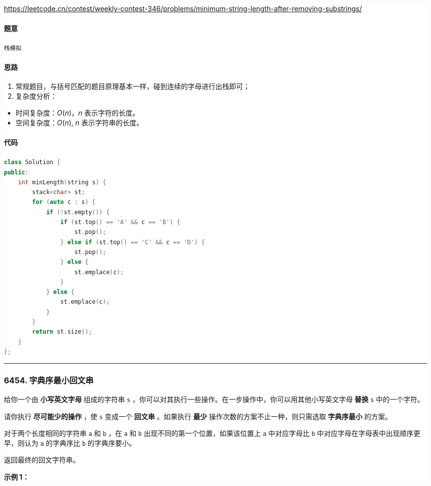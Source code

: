 https://leetcode.cn/contest/weekly-contest-346/problems/minimum-string-length-after-removing-substrings/

#### 题意

    栈模拟

#### 思路

1. 常规题目，与括号匹配的题目原理基本一样，碰到连续的字母进行出栈即可；
2. 复杂度分析：

+ 时间复杂度：$O(n)$，$n$ 表示字符的长度。
+ 空间复杂度：$O(n)$, $n$ 表示字符串的长度。

#### 代码

```C++
class Solution {
public:
    int minLength(string s) {
        stack<char> st;
        for (auto c : s) {
            if (!st.empty()) {
                if (st.top() == 'A' && c == 'B') {
                    st.pop();
                } else if (st.top() == 'C' && c == 'D') {
                    st.pop();
                } else {
                    st.emplace(c);
                }
            } else {
                st.emplace(c);
            }
        }
        return st.size();
    }
};
```

----

### 6454. 字典序最小回文串

给你一个由 **小写英文字母** 组成的字符串 `s` ，你可以对其执行一些操作。在一步操作中，你可以用其他小写英文字母 **替换** `s` 中的一个字符。

请你执行 **尽可能少的操作** ，使 `s` 变成一个 **回文串** 。如果执行 **最少** 操作次数的方案不止一种，则只需选取 **字典序最小** 的方案。

对于两个长度相同的字符串 `a` 和 `b` ，在 `a` 和 `b` 出现不同的第一个位置，如果该位置上 `a` 中对应字母比 `b` 中对应字母在字母表中出现顺序更早，则认为 `a` 的字典序比 `b` 的字典序要小。

返回最终的回文字符串。

 

**示例 1：**
